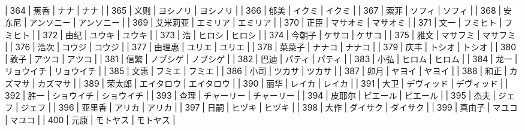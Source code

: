 | 364 | 蕉香 | ナナ | ナナ |
| 365 | 义则 | ヨシノリ | ヨシノリ |
| 366 | 郁美 | イクミ | イクミ |
| 367 | 索菲 | ソフィ | ソフィ |
| 368 | 安东尼 | アンソニー | アンソニー |
| 369 | 艾米莉亚 | エミリア | エミリア |
| 370 | 正臣 | マサオミ | マサオミ |
| 371 | 文一 | フミヒト | フミヒト |
| 372 | 由纪 | ユウキ | ユウキ |
| 373 | 浩 | ヒロシ | ヒロシ |
| 374 | 今朝子 | ケサコ | ケサコ |
| 375 | 雅文 | マサフミ | マサフミ |
| 376 | 浩次 | コウジ | コウジ |
| 377 | 由理惠 | ユリエ | ユリエ |
| 378 | 菜菜子 | ナナコ | ナナコ |
| 379 | 庆丰 | トシオ | トシオ |
| 380 | 敦子 | アツコ | アツコ |
| 381 | 信繁 | ノブシゲ | ノブシゲ |
| 382 | 巴迪 | パティ | パティ |
| 383 | 小弘 | ヒロム | ヒロム |
| 384 | 龙一 | リョウイチ | リョウイチ |
| 385 | 文惠 | フミエ | フミエ |
| 386 | 小司 | ツカサ | ツカサ |
| 387 | 卯月 | ヤヨイ | ヤヨイ |
| 388 | 和正 | カズマサ | カズマサ |
| 389 | 荣太郎 | エイタロウ | エイタロウ |
| 390 | 丽华 | レイカ | レイカ |
| 391 | 大卫 | デヴィッド | デヴィッド |
| 392 | 胜一 | ショウイチ | ショウイチ |
| 393 | 查理 | チャーリー | チャーリー |
| 394 | 皮耶尔 | ピエール | ピエール |
| 395 | 杰夫 | ジェフ | ジェフ |
| 396 | 亚里香 | アリカ | アリカ |
| 397 | 日嗣 | ヒヅキ | ヒヅキ |
| 398 | 大作 | ダイサク | ダイサク |
| 399 | 真由子 | マユコ | マユコ |
| 400 | 元康 | モトヤス | モトヤス |